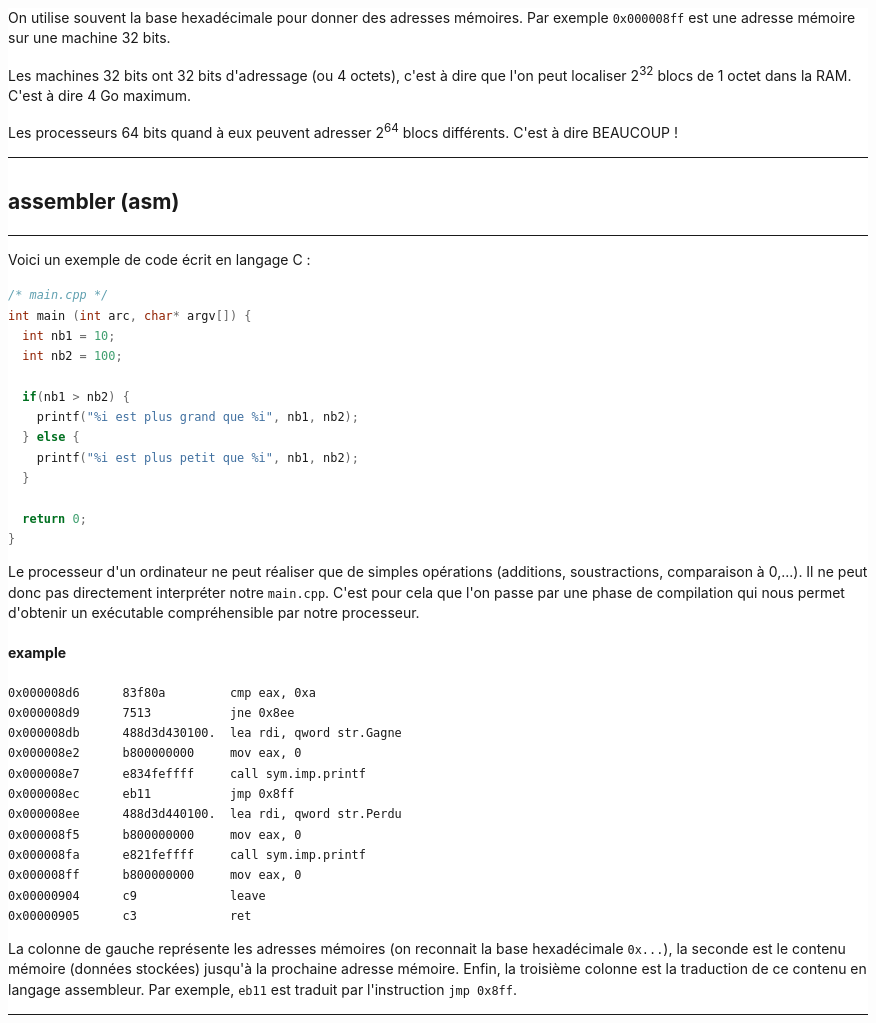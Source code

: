On utilise souvent la base hexadécimale pour donner des adresses mémoires. Par exemple `0x000008ff` est une adresse mémoire sur une machine 32 bits.

Les machines 32 bits ont 32 bits d'adressage (ou 4 octets), c'est à dire que l'on peut localiser 2<sup>32</sup> blocs de 1 octet dans la RAM. C'est à dire 4 Go maximum.

Les processeurs 64 bits quand à eux peuvent adresser 2<sup>64</sup> blocs différents. C'est à dire BEAUCOUP !

---
## assembler (asm)
---

Voici un exemple de code écrit en langage C :

```c
/* main.cpp */
int main (int arc, char* argv[]) {
  int nb1 = 10;
  int nb2 = 100;

  if(nb1 > nb2) {
    printf("%i est plus grand que %i", nb1, nb2);
  } else {
    printf("%i est plus petit que %i", nb1, nb2);
  }

  return 0;
}
```

Le processeur d'un ordinateur ne peut réaliser que de simples opérations (additions, soustractions, comparaison à 0,...). Il ne peut donc pas directement interpréter notre `main.cpp`. C'est pour cela que l'on passe par une phase de compilation qui nous permet d'obtenir un exécutable compréhensible par notre processeur.

#### example

``` assembler
0x000008d6      83f80a         cmp eax, 0xa
0x000008d9      7513           jne 0x8ee
0x000008db      488d3d430100.  lea rdi, qword str.Gagne
0x000008e2      b800000000     mov eax, 0
0x000008e7      e834feffff     call sym.imp.printf
0x000008ec      eb11           jmp 0x8ff
0x000008ee      488d3d440100.  lea rdi, qword str.Perdu
0x000008f5      b800000000     mov eax, 0
0x000008fa      e821feffff     call sym.imp.printf
0x000008ff      b800000000     mov eax, 0
0x00000904      c9             leave
0x00000905      c3             ret
```
La colonne de gauche représente les adresses mémoires (on reconnait la base hexadécimale `0x...`), la seconde est le contenu mémoire (données stockées) jusqu'à la prochaine adresse mémoire. Enfin, la troisième colonne est la traduction de ce contenu en langage assembleur. Par exemple, `eb11` est traduit par l'instruction `jmp 0x8ff`.

---